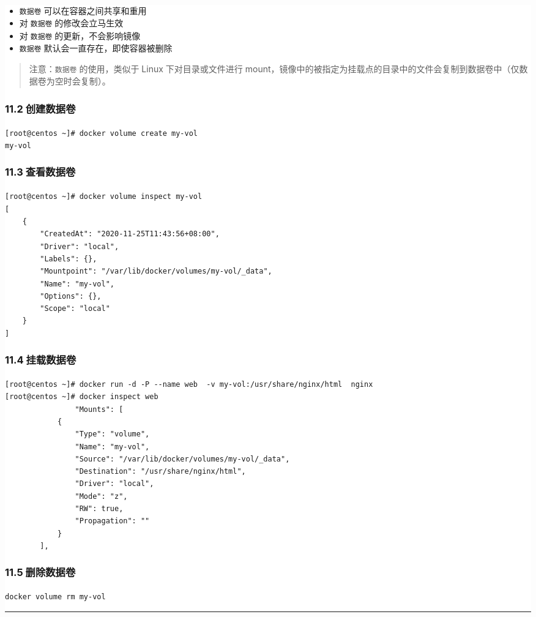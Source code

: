 - `数据卷` 可以在容器之间共享和重用
- 对 `数据卷` 的修改会立马生效
- 对 `数据卷` 的更新，不会影响镜像
- `数据卷` 默认会一直存在，即使容器被删除

> 注意：`数据卷` 的使用，类似于 Linux 下对目录或文件进行 mount，镜像中的被指定为挂载点的目录中的文件会复制到数据卷中（仅数据卷为空时会复制）。

### 11.2 创建数据卷

```shell
[root@centos ~]# docker volume create my-vol
my-vol
```

### 11.3 查看数据卷

```shell
[root@centos ~]# docker volume inspect my-vol       
[
    {
        "CreatedAt": "2020-11-25T11:43:56+08:00",
        "Driver": "local",
        "Labels": {},
        "Mountpoint": "/var/lib/docker/volumes/my-vol/_data",
        "Name": "my-vol",
        "Options": {},
        "Scope": "local"
    }
]
```

### 11.4 挂载数据卷

```shell
[root@centos ~]# docker run -d -P --name web  -v my-vol:/usr/share/nginx/html  nginx
[root@centos ~]# docker inspect web
				"Mounts": [
            {
                "Type": "volume",
                "Name": "my-vol",
                "Source": "/var/lib/docker/volumes/my-vol/_data",
                "Destination": "/usr/share/nginx/html",
                "Driver": "local",
                "Mode": "z",
                "RW": true,
                "Propagation": ""
            }
        ],
```

### 11.5 删除数据卷

```shell
docker volume rm my-vol
```

---